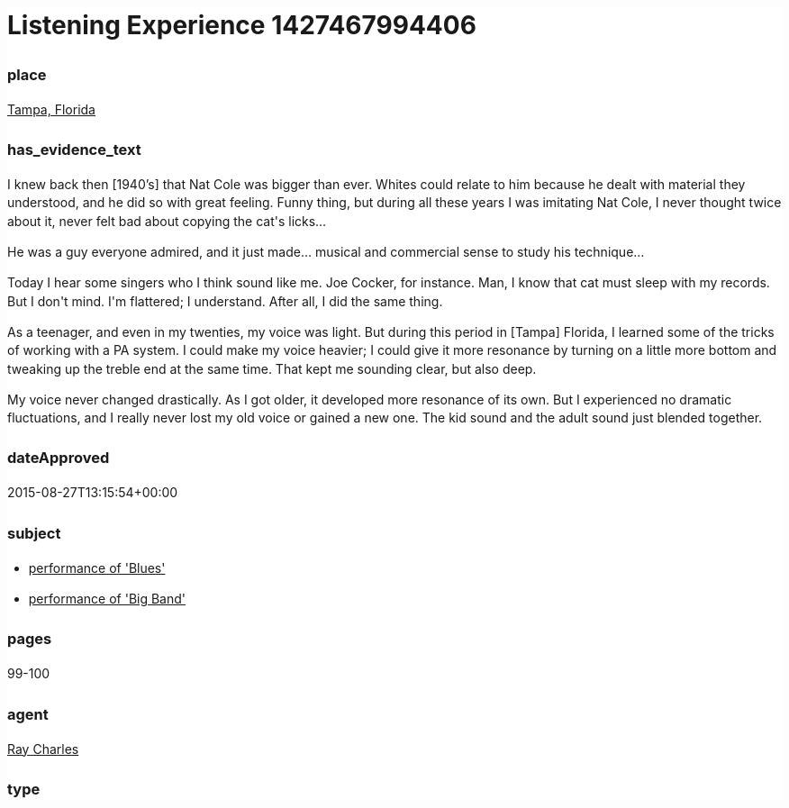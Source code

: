 # Listening Experience 1427467994406

### place


[Tampa, Florida](#Tampa-Florida)

### has_evidence_text


I knew back then [1940’s] that Nat Cole was bigger than ever. Whites could relate to him because he dealt with material they understood, and he did so with great feeling. Funny thing, but during all these years I was imitating Nat Cole, I never thought twice about it, never felt bad about copying the cat's licks…

He was a guy everyone admired, and it just made… musical and commercial sense to study his technique…

Today I hear some singers who I think sound like me. Joe Cocker, for instance. Man, I know that cat must sleep with my records. But I don't mind. I'm flattered; I understand. After all, I did the same thing.

As a teenager, and even in my twenties, my voice was light. But during this period in [Tampa] Florida, I learned some of the tricks of working with a PA system. I could make my voice heavier; I could give it more resonance by turning on a little more bottom and tweaking up the treble end at the same time. That kept me sounding clear, but also deep.

My voice never changed drastically. As I got older, it developed more resonance of its own. But I experienced no dramatic fluctuations, and I really never lost my old voice or gained a new one. The kid sound and the adult sound just blended together.


### dateApproved


2015-08-27T13:15:54+00:00

### subject

 - [performance of 'Blues'](#performance-of-'Blues')

 - [performance of 'Big Band'](#performance-of-'Big-Band')

### pages


99-100

### agent


[Ray Charles](#Ray-Charles)

### type

